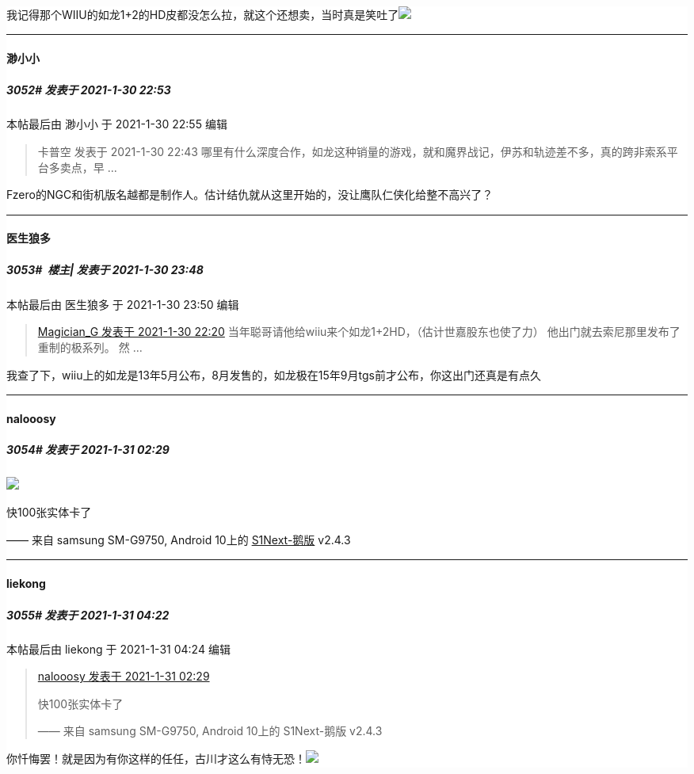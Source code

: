 
我记得那个WIIU的如龙1+2的HD皮都没怎么拉，就这个还想卖，当时真是笑吐了<img src="https://static.saraba1st.com/image/smiley/face2017/049.png" referrerpolicy="no-referrer">


-----

####  渺小小  
##### 3052#       发表于 2021-1-30 22:53


 本帖最后由 渺小小 于 2021-1-30 22:55 编辑 
<blockquote>卡普空 发表于 2021-1-30 22:43
哪里有什么深度合作，如龙这种销量的游戏，就和魔界战记，伊苏和轨迹差不多，真的跨非索系平台多卖点，早 ...</blockquote>
Fzero的NGC和街机版名越都是制作人。估计结仇就从这里开始的，没让鹰队仁侠化给整不高兴了？


-----

####  医生狼多  
##### 3053#         楼主| 发表于 2021-1-30 23:48


 本帖最后由 医生狼多 于 2021-1-30 23:50 编辑 
<blockquote><a href="httphttps://bbs.saraba1st.com/2b/forum.php?mod=redirect&amp;goto=findpost&amp;pid=50193735&amp;ptid=1979301" target="_blank">Magician_G 发表于 2021-1-30 22:20</a>
当年聪哥请他给wiiu来个如龙1+2HD，（估计世嘉股东也使了力）
他出门就去索尼那里发布了重制的极系列。
然 ...</blockquote>
我查了下，wiiu上的如龙是13年5月公布，8月发售的，如龙极在15年9月tgs前才公布，你这出门还真是有点久


-----

####  nalooosy  
##### 3054#       发表于 2021-1-31 02:29


<img src="https://p.sda1.dev/1/159dbfeeb42105876157490324dc7a3d/IMG_CMP_159164801.jpeg" referrerpolicy="no-referrer">

快100张实体卡了

—— 来自 samsung SM-G9750, Android 10上的 [S1Next-鹅版](https://github.com/ykrank/S1-Next/releases) v2.4.3


-----

####  liekong  
##### 3055#       发表于 2021-1-31 04:22


 本帖最后由 liekong 于 2021-1-31 04:24 编辑 
<blockquote><a href="httphttps://bbs.saraba1st.com/2b/forum.php?mod=redirect&amp;goto=findpost&amp;pid=50195135&amp;ptid=1979301" target="_blank">nalooosy 发表于 2021-1-31 02:29</a>

快100张实体卡了


—— 来自 samsung SM-G9750, Android 10上的 S1Next-鹅版 v2.4.3</blockquote>
你忏悔罢！就是因为有你这样的任任，古川才这么有恃无恐！<img src="https://static.saraba1st.com/image/smiley/face2017/127.png" referrerpolicy="no-referrer">
